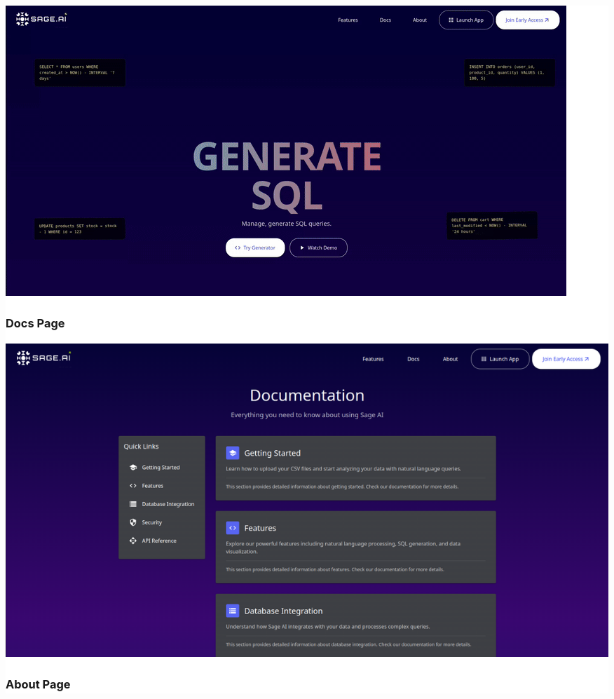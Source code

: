 ![Profile Demo](./readme_assets/Profile.gif)

### Docs Page
![Docs Page](./readme_assets/Docs.png)

### About Page